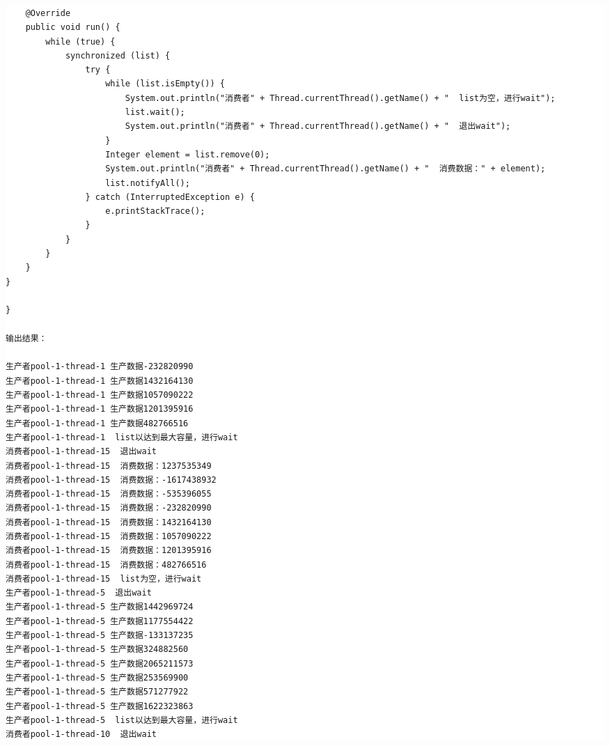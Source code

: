         @Override
        public void run() {
            while (true) {
                synchronized (list) {
                    try {
                        while (list.isEmpty()) {
                            System.out.println("消费者" + Thread.currentThread().getName() + "  list为空，进行wait");
                            list.wait();
                            System.out.println("消费者" + Thread.currentThread().getName() + "  退出wait");
                        }
                        Integer element = list.remove(0);
                        System.out.println("消费者" + Thread.currentThread().getName() + "  消费数据：" + element);
                        list.notifyAll();
                    } catch (InterruptedException e) {
                        e.printStackTrace();
                    }
                }
            }
        }
    }

    }

    输出结果：

    生产者pool-1-thread-1 生产数据-232820990
    生产者pool-1-thread-1 生产数据1432164130
    生产者pool-1-thread-1 生产数据1057090222
    生产者pool-1-thread-1 生产数据1201395916
    生产者pool-1-thread-1 生产数据482766516
    生产者pool-1-thread-1  list以达到最大容量，进行wait
    消费者pool-1-thread-15  退出wait
    消费者pool-1-thread-15  消费数据：1237535349
    消费者pool-1-thread-15  消费数据：-1617438932
    消费者pool-1-thread-15  消费数据：-535396055
    消费者pool-1-thread-15  消费数据：-232820990
    消费者pool-1-thread-15  消费数据：1432164130
    消费者pool-1-thread-15  消费数据：1057090222
    消费者pool-1-thread-15  消费数据：1201395916
    消费者pool-1-thread-15  消费数据：482766516
    消费者pool-1-thread-15  list为空，进行wait
    生产者pool-1-thread-5  退出wait
    生产者pool-1-thread-5 生产数据1442969724
    生产者pool-1-thread-5 生产数据1177554422
    生产者pool-1-thread-5 生产数据-133137235
    生产者pool-1-thread-5 生产数据324882560
    生产者pool-1-thread-5 生产数据2065211573
    生产者pool-1-thread-5 生产数据253569900
    生产者pool-1-thread-5 生产数据571277922
    生产者pool-1-thread-5 生产数据1622323863
    生产者pool-1-thread-5  list以达到最大容量，进行wait
    消费者pool-1-thread-10  退出wait
